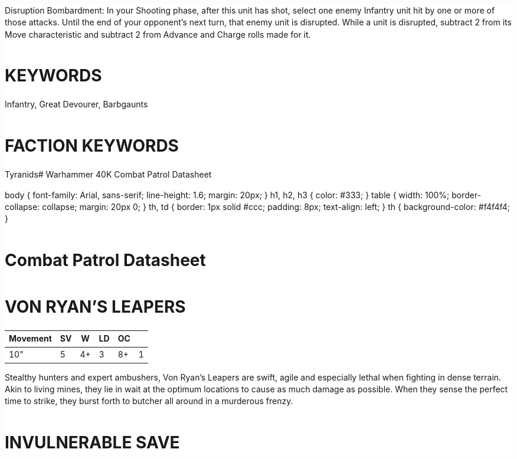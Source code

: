 Disruption Bombardment: In your Shooting phase, after this unit has shot, select one enemy Infantry unit hit by one or more of those attacks. Until the end of your opponent’s next turn, that enemy unit is disrupted. While a unit is disrupted, subtract 2 from its Move characteristic and subtract 2 from Advance and Charge rolls made for it.

# KEYWORDS

Infantry, Great Devourer, Barbgaunts

# FACTION KEYWORDS

Tyranids# Warhammer 40K Combat Patrol Datasheet

body {
font-family: Arial, sans-serif;
line-height: 1.6;
margin: 20px;
}
h1, h2, h3 {
color: #333;
}
table {
width: 100%;
border-collapse: collapse;
margin: 20px 0;
}
th, td {
border: 1px solid #ccc;
padding: 8px;
text-align: left;
}
th {
background-color: #f4f4f4;
}

# Combat Patrol Datasheet

# VON RYAN’S LEAPERS

|Movement|SV|W|LD|OC| |
|---|---|---|---|---|---|
|10"|5|4+|3|8+|1|

Stealthy hunters and expert ambushers, Von Ryan’s Leapers are swift, agile and especially lethal when fighting in dense terrain. Akin to living mines, they lie in wait at the optimum locations to cause as much damage as possible. When they sense the perfect time to strike, they burst forth to butcher all around in a murderous frenzy.

# INVULNERABLE SAVE
